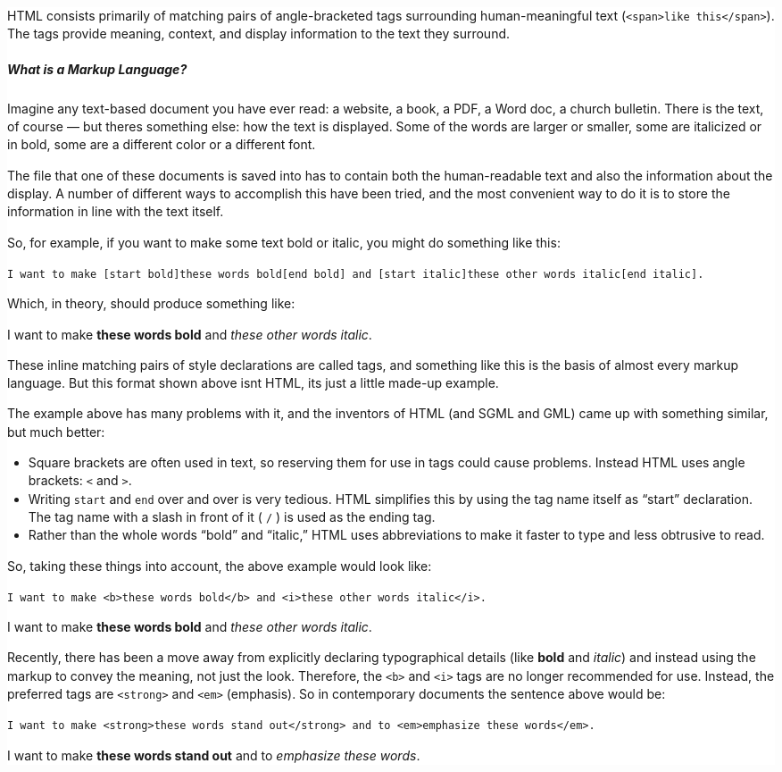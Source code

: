 HTML consists primarily of matching pairs of angle-bracketed tags surrounding human-meaningful text (`<span>like this</span>`). The tags provide meaning, context, and display information to the text they surround.

##### What is a Markup Language?

Imagine any text-based document you have ever read: a website, a book, a PDF, a Word doc, a church bulletin. There is the text, of course — but theres something else: how the text is displayed. Some of the words are larger or smaller, some are italicized or in bold, some are a different color or a different font.

The file that one of these documents is saved into has to contain both the human-readable text and also the information about the display. A number of different ways to accomplish this have been tried, and the most convenient way to do it is to store the information in line with the text itself.

So, for example, if you want to make some text bold or italic, you might do something like this:

```
I want to make [start bold]these words bold[end bold] and [start italic]these other words italic[end italic].
```

Which, in theory, should produce something like:

I want to make **these words bold** and *these other words italic*.

These inline matching pairs of style declarations are called tags, and something like this is the basis of almost every markup language. But this format shown above isnt HTML, its just a little made-up example.

The example above has many problems with it, and the inventors of HTML (and SGML and GML) came up with something similar, but much better:

- Square brackets are often used in text, so reserving them for use in tags could cause problems. Instead HTML uses angle brackets: `<` and `>`.
- Writing `start` and `end` over and over is very tedious. HTML simplifies this by using the tag name itself as “start” declaration. The tag name with a slash in front of it ( `/` ) is used as the ending tag.
- Rather than the whole words “bold” and “italic,” HTML uses abbreviations to make it faster to type and less obtrusive to read.

So, taking these things into account, the above example would look like:

```
I want to make <b>these words bold</b> and <i>these other words italic</i>.
```

I want to make **these words bold** and *these other words italic*.

Recently, there has been a move away from explicitly declaring typographical details (like **bold** and *italic*) and instead using the markup to convey the meaning, not just the look. Therefore, the `<b>` and `<i>` tags are no longer recommended for use. Instead, the preferred tags are `<strong>` and `<em>` (emphasis). So in contemporary documents the sentence above would be:

```
I want to make <strong>these words stand out</strong> and to <em>emphasize these words</em>.
```

I want to make **these words stand out** and to *emphasize these words*.
